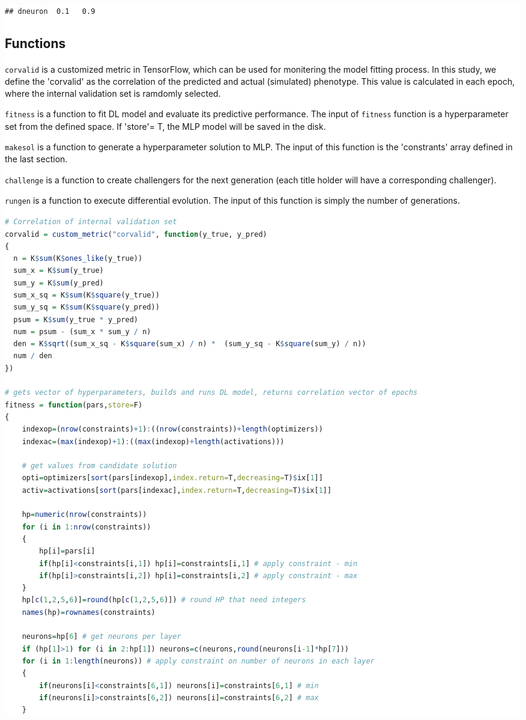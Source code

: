     ## dneuron  0.1   0.9

Functions
---------

`corvalid` is a customized metric in TensorFlow, which can be used for monitering the model fitting process. In this study, we define the 'corvalid' as the correlation of the predicted and actual (simulated) phenotype. This value is calculated in each epoch, where the internal validation set is ramdomly selected.

`fitness` is a function to fit DL model and evaluate its predictive performance. The input of `fitness` function is a hyperparameter set from the defined space. If 'store'= T, the MLP model will be saved in the disk.

`makesol` is a function to generate a hyperparameter solution to MLP. The input of this function is the 'constrants' array defined in the last section.

`challenge` is a function to create challengers for the next generation (each title holder will have a corresponding challenger).

`rungen` is a function to execute differential evolution. The input of this function is simply the number of generations.

``` r
# Correlation of internal validation set
corvalid = custom_metric("corvalid", function(y_true, y_pred) 
{
  n = K$sum(K$ones_like(y_true))
  sum_x = K$sum(y_true)
  sum_y = K$sum(y_pred)
  sum_x_sq = K$sum(K$square(y_true))
  sum_y_sq = K$sum(K$square(y_pred))
  psum = K$sum(y_true * y_pred)
  num = psum - (sum_x * sum_y / n)
  den = K$sqrt((sum_x_sq - K$square(sum_x) / n) *  (sum_y_sq - K$square(sum_y) / n))
  num / den
})

# gets vector of hyperparameters, builds and runs DL model, returns correlation vector of epochs
fitness = function(pars,store=F) 
{
    indexop=(nrow(constraints)+1):((nrow(constraints))+length(optimizers))
    indexac=(max(indexop)+1):((max(indexop)+length(activations)))

    # get values from candidate solution
    opti=optimizers[sort(pars[indexop],index.return=T,decreasing=T)$ix[1]]
    activ=activations[sort(pars[indexac],index.return=T,decreasing=T)$ix[1]]

    hp=numeric(nrow(constraints))
    for (i in 1:nrow(constraints)) 
    {
        hp[i]=pars[i]
        if(hp[i]<constraints[i,1]) hp[i]=constraints[i,1] # apply constraint - min
        if(hp[i]>constraints[i,2]) hp[i]=constraints[i,2] # apply constraint - max
    }
    hp[c(1,2,5,6)]=round(hp[c(1,2,5,6)]) # round HP that need integers
    names(hp)=rownames(constraints)

    neurons=hp[6] # get neurons per layer
    if (hp[1]>1) for (i in 2:hp[1]) neurons=c(neurons,round(neurons[i-1]*hp[7])) 
    for (i in 1:length(neurons)) # apply constraint on number of neurons in each layer
    {
        if(neurons[i]<constraints[6,1]) neurons[i]=constraints[6,1] # min
        if(neurons[i]>constraints[6,2]) neurons[i]=constraints[6,2] # max
    }

```